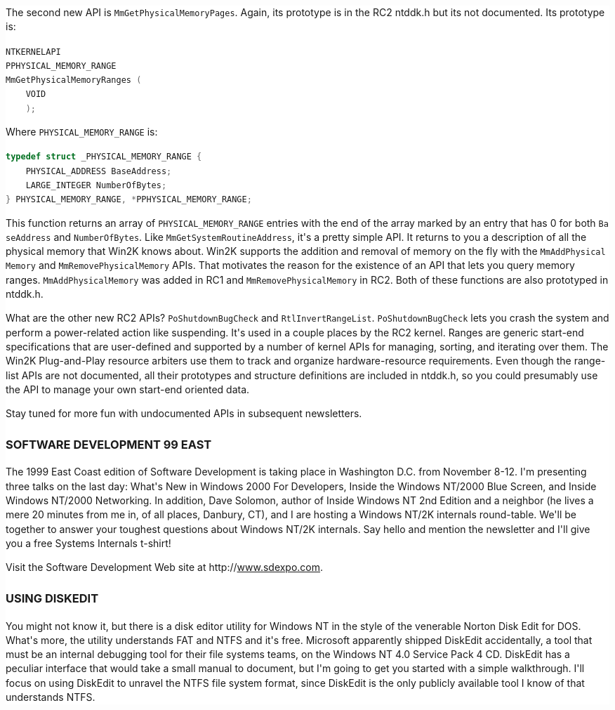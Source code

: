 The second new API is `MmGetPhysicalMemoryPages`. Again, its prototype is in the RC2 ntddk.h but its not documented. Its prototype is:

```C
NTKERNELAPI
PPHYSICAL_MEMORY_RANGE
MmGetPhysicalMemoryRanges (
    VOID
    );
```

Where `PHYSICAL_MEMORY_RANGE` is:

```C
typedef struct _PHYSICAL_MEMORY_RANGE {
    PHYSICAL_ADDRESS BaseAddress;
    LARGE_INTEGER NumberOfBytes;
} PHYSICAL_MEMORY_RANGE, *PPHYSICAL_MEMORY_RANGE;
```

This function returns an array of `PHYSICAL_MEMORY_RANGE` entries with the end of the array marked by an entry that has 0 for both `BaseAddress` and `NumberOfBytes`. Like `MmGetSystemRoutineAddress`, it's a pretty simple API. It returns to you a description of all the physical memory that Win2K knows about. Win2K supports the addition and removal of memory on the fly with the `MmAddPhysicalMemory` and `MmRemovePhysicalMemory` APIs. That motivates the reason for the existence of an API that lets you query memory ranges. `MmAddPhysicalMemory` was added in RC1 and `MmRemovePhysicalMemory` in RC2. Both of these functions are also prototyped in ntddk.h.

What are the other new RC2 APIs? `PoShutdownBugCheck` and `RtlInvertRangeList`. `PoShutdownBugCheck` lets you crash the system and perform a power-related action like suspending. It's used in a couple places by the RC2 kernel. Ranges are generic start-end specifications that are user-defined and supported by a number of kernel APIs for managing, sorting, and iterating over them. The Win2K Plug-and-Play resource arbiters use them to track and organize hardware-resource requirements.  Even though the range-list APIs are not documented, all their prototypes and structure definitions are included in ntddk.h, so you could presumably use the API to manage your own start-end oriented data.

Stay tuned for more fun with undocumented APIs in subsequent newsletters.

### SOFTWARE DEVELOPMENT 99 EAST

The 1999 East Coast edition of Software Development is taking place in Washington D.C. from November 8-12. I'm presenting three talks on the last day: What's New in Windows 2000 For Developers, Inside the Windows NT/2000 Blue Screen, and Inside Windows NT/2000 Networking. In addition, Dave Solomon, author of Inside Windows NT 2nd Edition and a neighbor (he lives a mere 20 minutes from me in, of all places, Danbury, CT), and I are hosting a Windows NT/2K internals round-table. We'll be together to answer your toughest questions about Windows NT/2K internals. Say hello and mention the newsletter and I'll give you a free Systems Internals t-shirt!

Visit the Software Development Web site at http<nolink>://www.sdexpo.com.

### USING DISKEDIT

You might not know it, but there is a disk editor utility for Windows NT in the style of the venerable Norton Disk Edit for DOS. What's more, the utility understands FAT and NTFS and it's free. Microsoft apparently shipped DiskEdit accidentally, a tool that must be an internal debugging tool for their file systems teams, on the Windows NT 4.0 Service Pack 4 CD. DiskEdit has a peculiar interface that would take a small manual to document, but I'm going to get you started with a simple walkthrough. I'll focus on using DiskEdit to unravel the NTFS file system format, since DiskEdit is the only publicly available tool I know of that understands NTFS.
